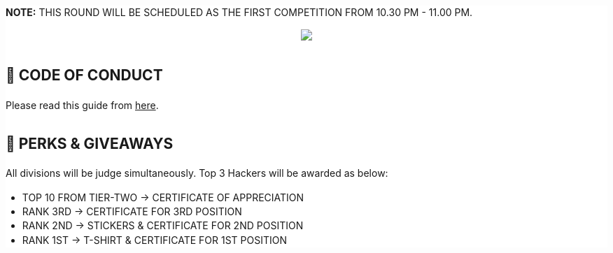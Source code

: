 **NOTE:** THIS ROUND WILL BE SCHEDULED AS THE FIRST COMPETITION FROM 10.30 PM - 11.00 PM.

<p align="center">
    <img width="60%" src="contest-winner-banner.png">
</p>

## 📰 CODE OF CONDUCT
Please read this guide from [here](https://github.com/devstrons/bugtrons/blob/main/CODE_OF_CONDUCT.md).

## 👕 PERKS & GIVEAWAYS
All divisions will be judge simultaneously. Top 3 Hackers will be awarded as below:
- TOP 10 FROM TIER-TWO                 ->    CERTIFICATE OF APPRECIATION
- RANK 3RD                             ->    CERTIFICATE FOR 3RD POSITION
- RANK 2ND                             ->     STICKERS & CERTIFICATE FOR 2ND POSITION
- RANK 1ST                             ->     T-SHIRT & CERTIFICATE FOR 1ST POSITION
